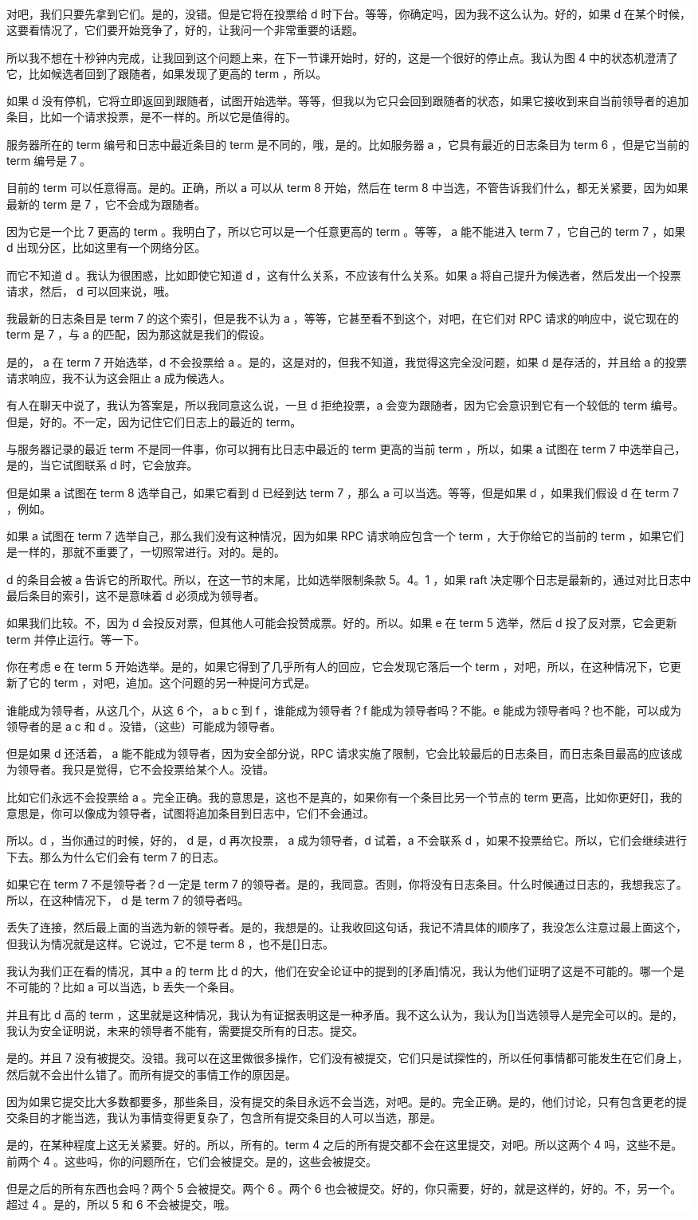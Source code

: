 对吧，我们只要先拿到它们。是的，没错。但是它将在投票给 d 时下台。等等，你确定吗，因为我不这么认为。好的，如果 d 在某个时候，这要看情况了，它们要开始竞争了，好的，让我问一个非常重要的话题。

所以我不想在十秒钟内完成，让我回到这个问题上来，在下一节课开始时，好的，这是一个很好的停止点。我认为图 4 中的状态机澄清了它，比如候选者回到了跟随者，如果发现了更高的 term ，所以。

如果 d 没有停机，它将立即返回到跟随者，试图开始选举。等等，但我以为它只会回到跟随者的状态，如果它接收到来自当前领导者的追加条目，比如一个请求投票，是不一样的。所以它是值得的。

服务器所在的 term 编号和日志中最近条目的 term 是不同的，哦，是的。比如服务器 a ，它具有最近的日志条目为 term 6 ，但是它当前的 term 编号是 7 。

目前的 term 可以任意得高。是的。正确，所以 a 可以从 term 8 开始，然后在 term 8 中当选，不管告诉我们什么，都无关紧要，因为如果最新的 term 是 7 ，它不会成为跟随者。

因为它是一个比 7 更高的 term 。我明白了，所以它可以是一个任意更高的 term 。等等， a 能不能进入 term 7 ，它自己的 term 7 ，如果 d 出现分区，比如这里有一个网络分区。

而它不知道 d 。我认为很困惑，比如即使它知道 d ，这有什么关系，不应该有什么关系。如果 a 将自己提升为候选者，然后发出一个投票请求，然后， d 可以回来说，哦。

我最新的日志条目是 term 7 的这个索引，但是我不认为 a ，等等，它甚至看不到这个，对吧，在它们对 RPC 请求的响应中，说它现在的 term 是 7 ，与 a 的匹配，因为那这就是我们的假设。

是的， a 在 term 7 开始选举，d 不会投票给 a 。是的，这是对的，但我不知道，我觉得这完全没问题，如果 d 是存活的，并且给 a 的投票请求响应，我不认为这会阻止 a 成为候选人。

有人在聊天中说了，我认为答案是，所以我同意这么说，一旦 d 拒绝投票，a 会变为跟随者，因为它会意识到它有一个较低的 term 编号。但是，好的。不一定，因为记住它们日志上的最近的 term。

与服务器记录的最近 term 不是同一件事，你可以拥有比日志中最近的 term 更高的当前 term ，所以，如果 a 试图在 term 7 中选举自己，是的，当它试图联系 d 时，它会放弃。

但是如果 a 试图在 term 8 选举自己，如果它看到 d 已经到达 term 7 ，那么 a 可以当选。等等，但是如果 d ，如果我们假设 d 在 term 7 ，例如。

如果 a 试图在 term 7 选举自己，那么我们没有这种情况，因为如果 RPC 请求响应包含一个 term ，大于你给它的当前的 term ，如果它们是一样的，那就不重要了，一切照常进行。对的。是的。

d 的条目会被 a 告诉它的所取代。所以，在这一节的末尾，比如选举限制条款 5。4。1 ，如果 raft 决定哪个日志是最新的，通过对比日志中最后条目的索引，这不是意味着 d 必须成为领导者。

如果我们比较。不，因为 d 会投反对票，但其他人可能会投赞成票。好的。所以。如果 e 在 term 5 选举，然后 d 投了反对票，它会更新 term 并停止运行。等一下。

你在考虑 e 在 term 5 开始选举。是的，如果它得到了几乎所有人的回应，它会发现它落后一个 term ，对吧，所以，在这种情况下，它更新了它的 term ，对吧，追加。这个问题的另一种提问方式是。

谁能成为领导者，从这几个，从这 6 个， a b c 到 f ，谁能成为领导者？f 能成为领导者吗？不能。e 能成为领导者吗？也不能，可以成为领导者的是 a c 和 d 。没错，（这些）可能成为领导者。

但是如果 d 还活着， a 能不能成为领导者，因为安全部分说，RPC 请求实施了限制，它会比较最后的日志条目，而日志条目最高的应该成为领导者。我只是觉得，它不会投票给某个人。没错。

比如它们永远不会投票给 a 。完全正确。我的意思是，这也不是真的，如果你有一个条目比另一个节点的 term 更高，比如你更好[]，我的意思是，你可以像成为领导者，试图将追加条目到日志中，它们不会通过。

所以。d ，当你通过的时候，好的， d 是，d 再次投票， a 成为领导者，d 试着，a 不会联系 d ，如果不投票给它。所以，它们会继续进行下去。那么为什么它们会有 term 7 的日志。

如果它在 term 7 不是领导者？d 一定是 term 7 的领导者。是的，我同意。否则，你将没有日志条目。什么时候通过日志的，我想我忘了。所以，在这种情况下， d 是 term 7 的领导者吗。

丢失了连接，然后最上面的当选为新的领导者。是的，我想是的。让我收回这句话，我记不清具体的顺序了，我没怎么注意过最上面这个，但我认为情况就是这样。它说过，它不是 term 8 ，也不是[]日志。

我认为我们正在看的情况，其中 a 的 term 比 d 的大，他们在安全论证中的提到的[矛盾]情况，我认为他们证明了这是不可能的。哪一个是不可能的？比如 a 可以当选，b 丢失一个条目。

并且有比 d 高的 term ，这里就是这种情况，我认为有证据表明这是一种矛盾。我不这么认为，我认为[]当选领导人是完全可以的。是的，我认为安全证明说，未来的领导者不能有，需要提交所有的日志。提交。

是的。并且 7 没有被提交。没错。我可以在这里做很多操作，它们没有被提交，它们只是试探性的，所以任何事情都可能发生在它们身上，然后就不会出什么错了。而所有提交的事情工作的原因是。

因为如果它提交比大多数都要多，那些条目，没有提交的条目永远不会当选，对吧。是的。完全正确。是的，他们讨论，只有包含更老的提交条目的才能当选，我认为事情变得更复杂了，包含所有提交条目的人可以当选，那是。

是的，在某种程度上这无关紧要。好的。所以，所有的。term 4 之后的所有提交都不会在这里提交，对吧。所以这两个 4 吗，这些不是。前两个 4 。这些吗，你的问题所在，它们会被提交。是的，这些会被提交。

但是之后的所有东西也会吗？两个 5 会被提交。两个 6 。两个 6 也会被提交。好的，你只需要，好的，就是这样的，好的。不，另一个。超过 4 。是的，所以 5 和 6 不会被提交，哦。
